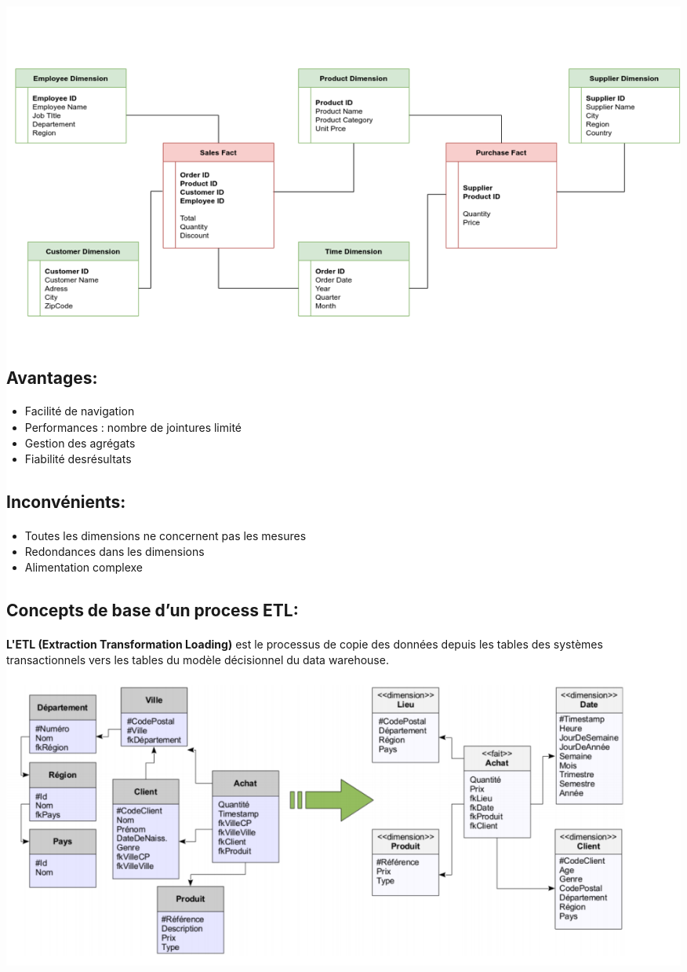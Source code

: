 ![schema en constellation](images/galaxy.png)  

**Avantages:**
--------------
* Facilité de navigation
* Performances : nombre de jointures limité
* Gestion des agrégats
* Fiabilité desrésultats  

**Inconvénients:**
------------------
* Toutes les dimensions ne concernent pas les mesures
* Redondances dans les dimensions
* Alimentation complexe  

## Concepts de base d’un process ETL:  

**L'ETL (Extraction Transformation Loading)** est le processus de copie des données depuis les tables des systèmes transactionnels vers les tables du modèle décisionnel du data warehouse.  


![ETL](images/elt.png)  
